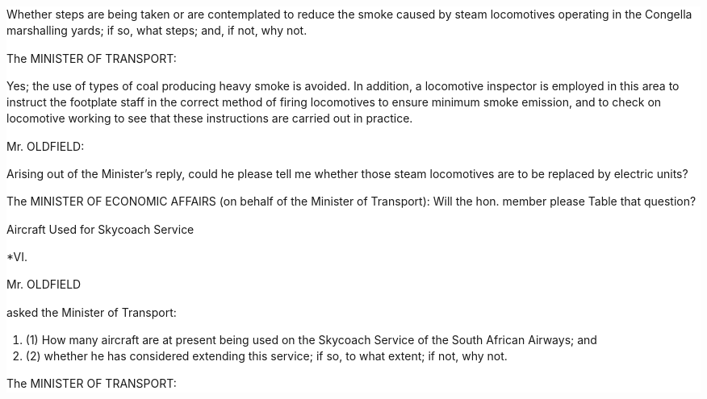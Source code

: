 <p>Whether steps are being taken or are contemplated to reduce the smoke caused by steam locomotives operating in the Congella marshalling yards; if so, what steps; and, if not, why not.</p>

</question>

<answer by="#minister_of_transport" to="#oldfield">

<from>The MINISTER OF TRANSPORT:</from>

<p>Yes; the use of types of coal producing heavy smoke is avoided. In addition, a locomotive inspector is employed in this area to instruct the footplate staff in the correct method of firing locomotives to ensure minimum smoke emission, and to check on locomotive working to see that these instructions are carried out in practice.</p>

</answer>

<question by="#oldfield" to="#minister">

<from>Mr. OLDFIELD:</from> 

<p>Arising out of the Minister&#x2019;s reply, could he please tell me whether those steam locomotives are to be replaced by electric units?</p>

</question>

<answer by="#minister_of_economic_affairs" to="#member">

<p>The MINISTER OF ECONOMIC AFFAIRS (on behalf of the Minister of Transport): Will the hon. member please Table that question?</p>

</answer>

</oralStatements>

<oralStatements>

<heading>Aircraft Used for Skycoach Service</heading>

<question by="#oldfield" to="#minister_of_transport">

<num>*VI.</num>

<from>Mr. OLDFIELD</from>

<p>asked the Minister of Transport:</p>

<ol>

<li>(1) How many aircraft are at present being used on the Skycoach Service of the South African Airways; and</li>

<li>(2) whether he has considered extending this service; if so, to what extent; if not, why not.</li>

</ol>

</question>

<answer by="#minister_of_transport" to="#oldfield">

<from>The MINISTER OF TRANSPORT:</from>

<ol>
